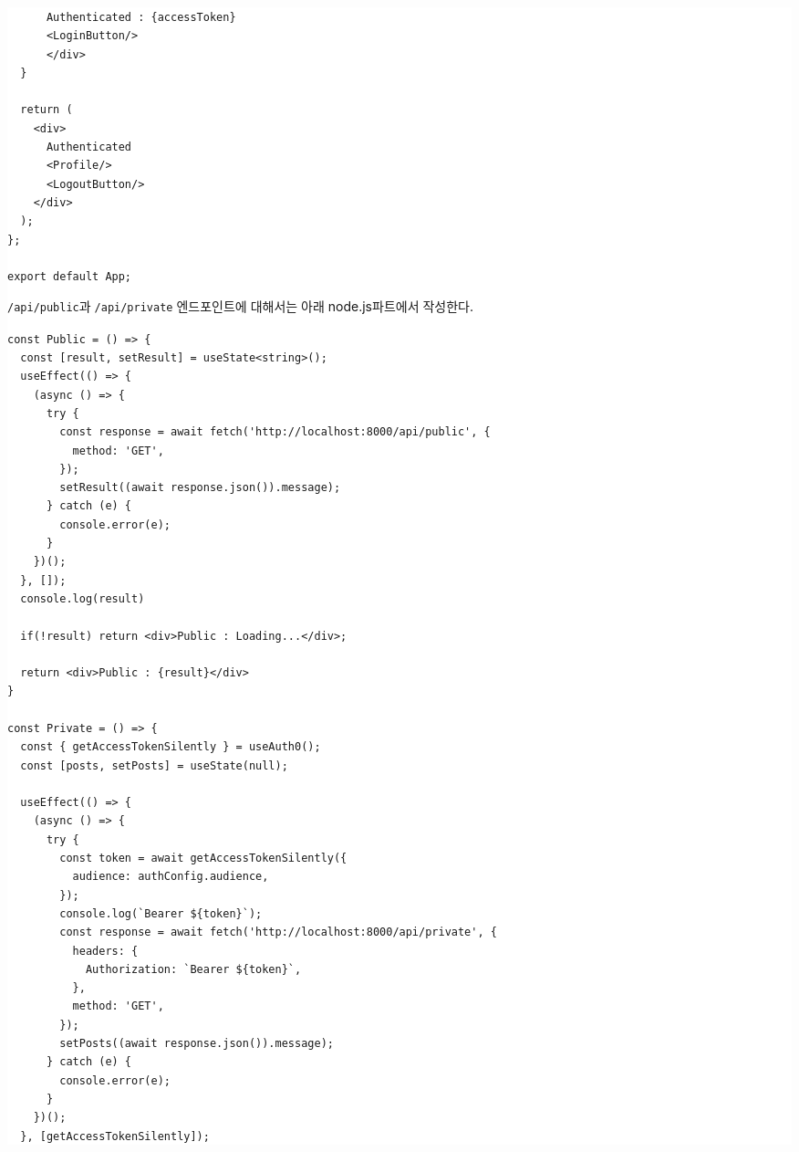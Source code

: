 ```tsx
      Authenticated : {accessToken}
      <LoginButton/>
      </div>
  }

  return (
    <div>
      Authenticated
      <Profile/>
      <LogoutButton/>
    </div>
  );
};

export default App;
```

`/api/public`과 `/api/private` 엔드포인트에 대해서는 아래 node.js파트에서 작성한다.  

```tsx
const Public = () => {
  const [result, setResult] = useState<string>();
  useEffect(() => {
    (async () => {
      try {
        const response = await fetch('http://localhost:8000/api/public', {
          method: 'GET',
        });
        setResult((await response.json()).message);
      } catch (e) {
        console.error(e);
      }
    })();
  }, []);
  console.log(result)

  if(!result) return <div>Public : Loading...</div>;

  return <div>Public : {result}</div>
}

const Private = () => {
  const { getAccessTokenSilently } = useAuth0();
  const [posts, setPosts] = useState(null);

  useEffect(() => {
    (async () => {
      try {
        const token = await getAccessTokenSilently({
          audience: authConfig.audience,
        });
        console.log(`Bearer ${token}`);
        const response = await fetch('http://localhost:8000/api/private', {
          headers: {
            Authorization: `Bearer ${token}`,
          },
          method: 'GET',
        });
        setPosts((await response.json()).message);
      } catch (e) {
        console.error(e);
      }
    })();
  }, [getAccessTokenSilently]);
```
